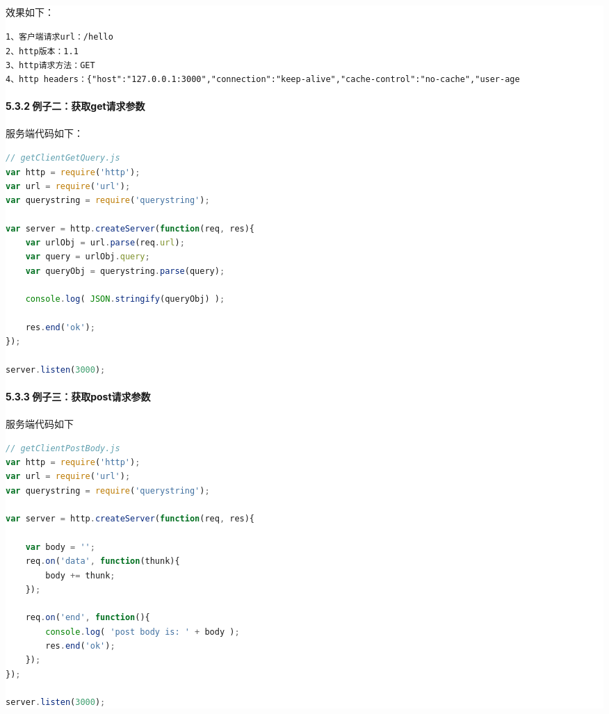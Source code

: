 效果如下：

```md
1、客户端请求url：/hello
2、http版本：1.1
3、http请求方法：GET
4、http headers：{"host":"127.0.0.1:3000","connection":"keep-alive","cache-control":"no-cache","user-age
```

#### 5.3.2 例子二：获取get请求参数

服务端代码如下：

```javascript
// getClientGetQuery.js
var http = require('http');
var url = require('url');
var querystring = require('querystring');

var server = http.createServer(function(req, res){
    var urlObj = url.parse(req.url);
    var query = urlObj.query;
    var queryObj = querystring.parse(query);
    
    console.log( JSON.stringify(queryObj) );
    
    res.end('ok');
});

server.listen(3000);
```

#### 5.3.3 例子三：获取post请求参数

服务端代码如下

```javascript
// getClientPostBody.js
var http = require('http');
var url = require('url');
var querystring = require('querystring');

var server = http.createServer(function(req, res){
    
    var body = '';  
    req.on('data', function(thunk){
        body += thunk;
    });

    req.on('end', function(){
        console.log( 'post body is: ' + body );
        res.end('ok');
    }); 
});

server.listen(3000);
```

